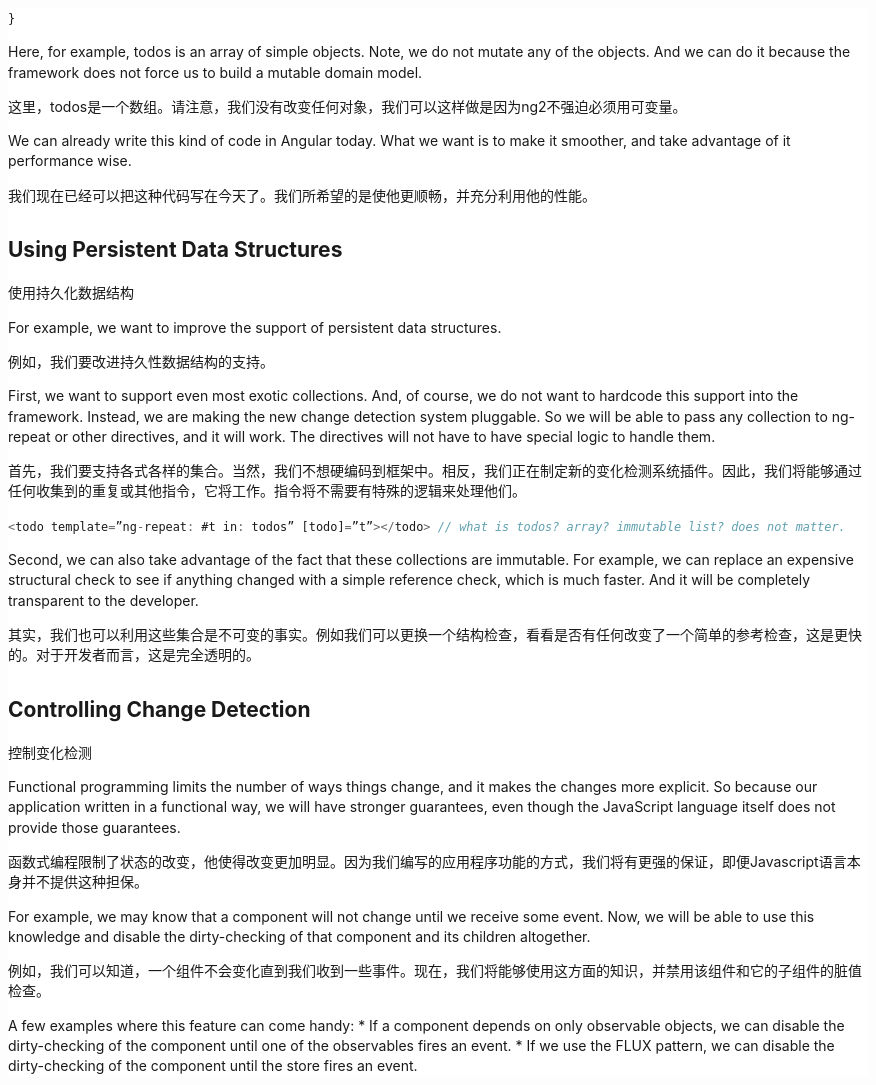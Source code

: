 ```typescript
}
```

Here, for example, todos is an array of simple objects. Note, we do not mutate any of the objects. And we can do it because the framework does not force us to build a mutable domain model.

这里，todos是一个数组。请注意，我们没有改变任何对象，我们可以这样做是因为ng2不强迫必须用可变量。

We can already write this kind of code in Angular today. What we want is to make it smoother, and take advantage of it performance wise.

我们现在已经可以把这种代码写在今天了。我们所希望的是使他更顺畅，并充分利用他的性能。

## Using Persistent Data Structures

使用持久化数据结构

For example, we want to improve the support of persistent data structures.

例如，我们要改进持久性数据结构的支持。

First, we want to support even most exotic collections. And, of course, we do not want to hardcode this support into the framework. Instead, we are making the new change detection system pluggable. So we will be able to pass any collection to ng-repeat or other directives, and it will work. The directives will not have to have special logic to handle them.

首先，我们要支持各式各样的集合。当然，我们不想硬编码到框架中。相反，我们正在制定新的变化检测系统插件。因此，我们将能够通过任何收集到的重复或其他指令，它将工作。指令将不需要有特殊的逻辑来处理他们。

```typescript
<todo template=”ng-repeat: #t in: todos” [todo]=”t”></todo> // what is todos? array? immutable list? does not matter.
```

Second, we can also take advantage of the fact that these collections are immutable. For example, we can replace an expensive structural check to see if anything changed with a simple reference check, which is much faster. And it will be completely transparent to the developer.

其实，我们也可以利用这些集合是不可变的事实。例如我们可以更换一个结构检查，看看是否有任何改变了一个简单的参考检查，这是更快的。对于开发者而言，这是完全透明的。

## Controlling Change Detection

控制变化检测

Functional programming limits the number of ways things change, and it makes the changes more explicit. So because our application written in a functional way, we will have stronger guarantees, even though the JavaScript language itself does not provide those guarantees.

函数式编程限制了状态的改变，他使得改变更加明显。因为我们编写的应用程序功能的方式，我们将有更强的保证，即便Javascript语言本身并不提供这种担保。

For example, we may know that a component will not change until we receive some event. Now, we will be able to use this knowledge and disable the dirty-checking of that component and its children altogether.

例如，我们可以知道，一个组件不会变化直到我们收到一些事件。现在，我们将能够使用这方面的知识，并禁用该组件和它的子组件的脏值检查。

A few examples where this feature can come handy: * If a component depends on only observable objects, we can disable the dirty-checking of the component until one of the observables fires an event. * If we use the FLUX pattern, we can disable the dirty-checking of the component until the store fires an event.
